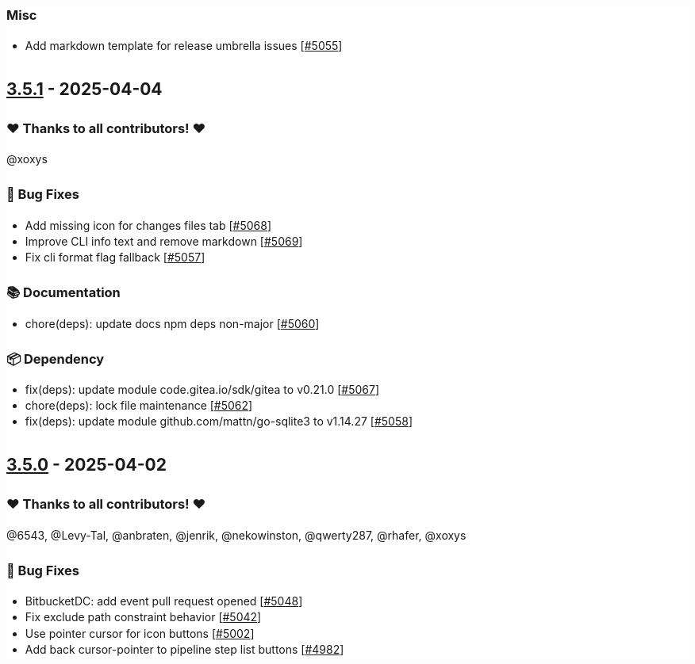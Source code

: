 ### Misc

- Add markdown template for release umbrella issues [[#5055](https://github.com/woodpecker-ci/woodpecker/pull/5055)]

## [3.5.1](https://github.com/woodpecker-ci/woodpecker/releases/tag/v3.5.1) - 2025-04-04

### ❤️ Thanks to all contributors! ❤️

@xoxys

### 🐛 Bug Fixes

- Add missing icon for changes files tab [[#5068](https://github.com/woodpecker-ci/woodpecker/pull/5068)]
- Improve CLI info text and remove markdown [[#5069](https://github.com/woodpecker-ci/woodpecker/pull/5069)]
- Fix cli format flag fallback [[#5057](https://github.com/woodpecker-ci/woodpecker/pull/5057)]

### 📚 Documentation

- chore(deps): update docs npm deps non-major [[#5060](https://github.com/woodpecker-ci/woodpecker/pull/5060)]

### 📦️ Dependency

- fix(deps): update module code.gitea.io/sdk/gitea to v0.21.0 [[#5067](https://github.com/woodpecker-ci/woodpecker/pull/5067)]
- chore(deps): lock file maintenance [[#5062](https://github.com/woodpecker-ci/woodpecker/pull/5062)]
- fix(deps): update module github.com/mattn/go-sqlite3 to v1.14.27 [[#5058](https://github.com/woodpecker-ci/woodpecker/pull/5058)]

## [3.5.0](https://github.com/woodpecker-ci/woodpecker/releases/tag/v3.5.0) - 2025-04-02

### ❤️ Thanks to all contributors! ❤️

@6543, @Levy-Tal, @anbraten, @jenrik, @nekowinston, @qwerty287, @rhafer, @xoxys

### 🐛 Bug Fixes

- BitbucketDC: add event pull request opened [[#5048](https://github.com/woodpecker-ci/woodpecker/pull/5048)]
- Fix exclude path constraint behavior [[#5042](https://github.com/woodpecker-ci/woodpecker/pull/5042)]
- Use pointer cursor for icon buttons [[#5002](https://github.com/woodpecker-ci/woodpecker/pull/5002)]
- Add back cursor-pointer to pipeline step list buttons [[#4982](https://github.com/woodpecker-ci/woodpecker/pull/4982)]

